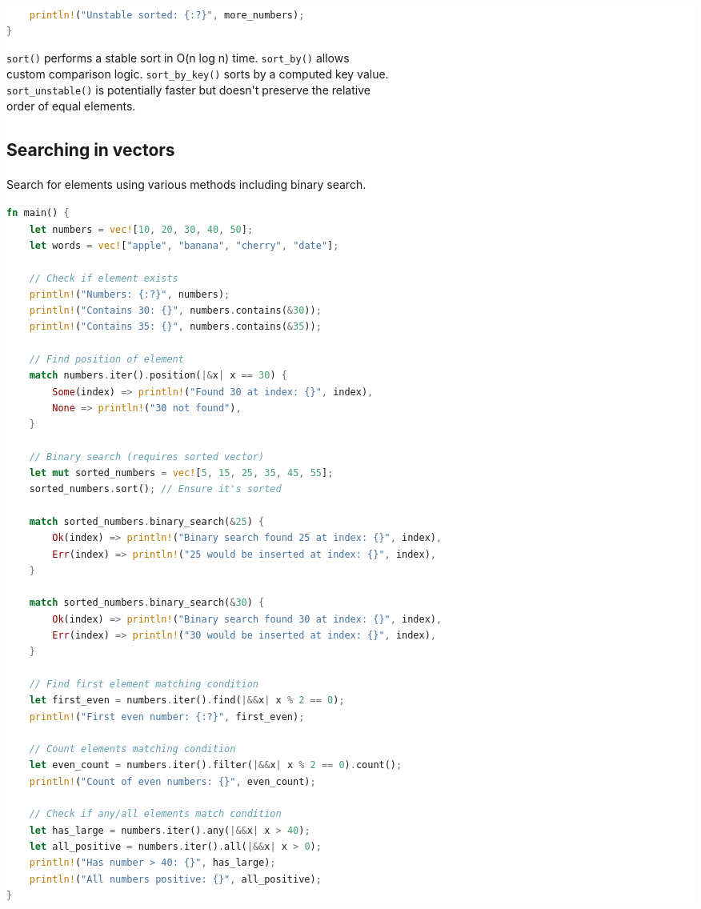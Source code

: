 ```rust
    println!("Unstable sorted: {:?}", more_numbers);
}
```

`sort()` performs a stable sort in O(n log n) time. `sort_by()` allows  
custom comparison logic. `sort_by_key()` sorts by a computed key value.  
`sort_unstable()` is potentially faster but doesn't preserve the relative  
order of equal elements.  

## Searching in vectors

Search for elements using various methods including binary search.  

```rust
fn main() {
    let numbers = vec![10, 20, 30, 40, 50];
    let words = vec!["apple", "banana", "cherry", "date"];
    
    // Check if element exists
    println!("Numbers: {:?}", numbers);
    println!("Contains 30: {}", numbers.contains(&30));
    println!("Contains 35: {}", numbers.contains(&35));
    
    // Find position of element
    match numbers.iter().position(|&x| x == 30) {
        Some(index) => println!("Found 30 at index: {}", index),
        None => println!("30 not found"),
    }
    
    // Binary search (requires sorted vector)
    let mut sorted_numbers = vec![5, 15, 25, 35, 45, 55];
    sorted_numbers.sort(); // Ensure it's sorted
    
    match sorted_numbers.binary_search(&25) {
        Ok(index) => println!("Binary search found 25 at index: {}", index),
        Err(index) => println!("25 would be inserted at index: {}", index),
    }
    
    match sorted_numbers.binary_search(&30) {
        Ok(index) => println!("Binary search found 30 at index: {}", index),
        Err(index) => println!("30 would be inserted at index: {}", index),
    }
    
    // Find first element matching condition
    let first_even = numbers.iter().find(|&&x| x % 2 == 0);
    println!("First even number: {:?}", first_even);
    
    // Count elements matching condition
    let even_count = numbers.iter().filter(|&&x| x % 2 == 0).count();
    println!("Count of even numbers: {}", even_count);
    
    // Check if any/all elements match condition
    let has_large = numbers.iter().any(|&&x| x > 40);
    let all_positive = numbers.iter().all(|&&x| x > 0);
    println!("Has number > 40: {}", has_large);
    println!("All numbers positive: {}", all_positive);
}
```
